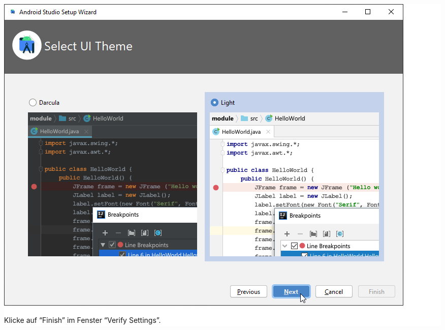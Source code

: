 ![Farbschema](../images/studioSetup/05_UITheme.png)

Klicke auf “Finish” im Fenster “Verify Settings”.

